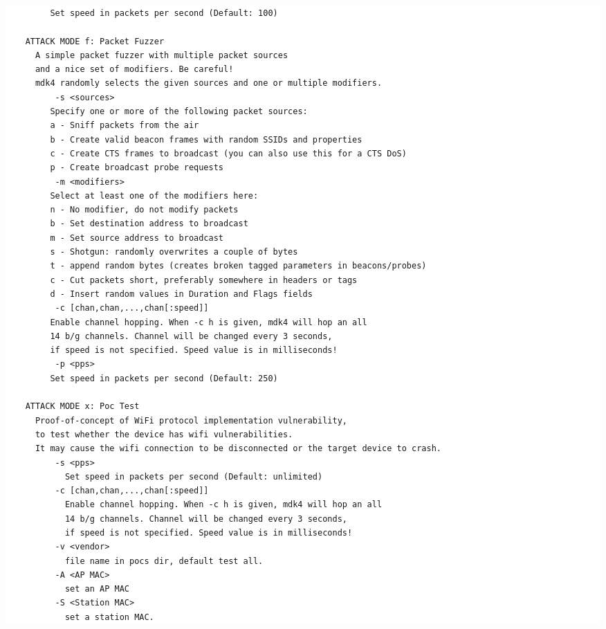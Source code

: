 			 Set speed in packets per second (Default: 100)

		ATTACK MODE f: Packet Fuzzer
		  A simple packet fuzzer with multiple packet sources
		  and a nice set of modifiers. Be careful!
		  mdk4 randomly selects the given sources and one or multiple modifiers.
		      -s <sources>
			 Specify one or more of the following packet sources:
			 a - Sniff packets from the air
			 b - Create valid beacon frames with random SSIDs and properties
			 c - Create CTS frames to broadcast (you can also use this for a CTS DoS)
			 p - Create broadcast probe requests
		      -m <modifiers>
			 Select at least one of the modifiers here:
			 n - No modifier, do not modify packets
			 b - Set destination address to broadcast
			 m - Set source address to broadcast
			 s - Shotgun: randomly overwrites a couple of bytes
			 t - append random bytes (creates broken tagged parameters in beacons/probes)
			 c - Cut packets short, preferably somewhere in headers or tags
			 d - Insert random values in Duration and Flags fields
		      -c [chan,chan,...,chan[:speed]]
			 Enable channel hopping. When -c h is given, mdk4 will hop an all
			 14 b/g channels. Channel will be changed every 3 seconds,
			 if speed is not specified. Speed value is in milliseconds!
		      -p <pps>
			 Set speed in packets per second (Default: 250)
		
		ATTACK MODE x: Poc Test
		  Proof-of-concept of WiFi protocol implementation vulnerability,
		  to test whether the device has wifi vulnerabilities.
		  It may cause the wifi connection to be disconnected or the target device to crash.
		  	  -s <pps>
				Set speed in packets per second (Default: unlimited)
			  -c [chan,chan,...,chan[:speed]]
			  	Enable channel hopping. When -c h is given, mdk4 will hop an all
				14 b/g channels. Channel will be changed every 3 seconds,
				if speed is not specified. Speed value is in milliseconds!
			  -v <vendor>
			  	file name in pocs dir, default test all.
			  -A <AP MAC>
			  	set an AP MAC
			  -S <Station MAC>
			    set a station MAC.




